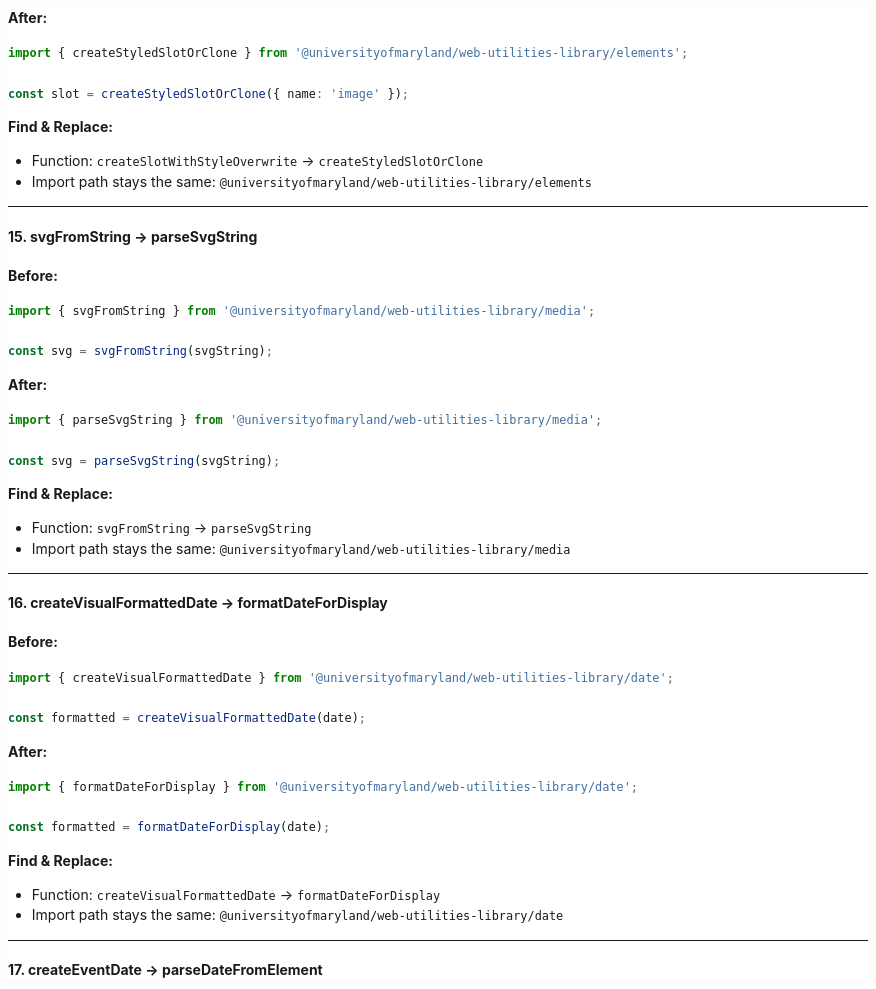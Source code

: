**After:**
```typescript
import { createStyledSlotOrClone } from '@universityofmaryland/web-utilities-library/elements';

const slot = createStyledSlotOrClone({ name: 'image' });
```

**Find & Replace:**
- Function: `createSlotWithStyleOverwrite` → `createStyledSlotOrClone`
- Import path stays the same: `@universityofmaryland/web-utilities-library/elements`

---

#### 15. svgFromString → parseSvgString

**Before:**
```typescript
import { svgFromString } from '@universityofmaryland/web-utilities-library/media';

const svg = svgFromString(svgString);
```

**After:**
```typescript
import { parseSvgString } from '@universityofmaryland/web-utilities-library/media';

const svg = parseSvgString(svgString);
```

**Find & Replace:**
- Function: `svgFromString` → `parseSvgString`
- Import path stays the same: `@universityofmaryland/web-utilities-library/media`

---

#### 16. createVisualFormattedDate → formatDateForDisplay

**Before:**
```typescript
import { createVisualFormattedDate } from '@universityofmaryland/web-utilities-library/date';

const formatted = createVisualFormattedDate(date);
```

**After:**
```typescript
import { formatDateForDisplay } from '@universityofmaryland/web-utilities-library/date';

const formatted = formatDateForDisplay(date);
```

**Find & Replace:**
- Function: `createVisualFormattedDate` → `formatDateForDisplay`
- Import path stays the same: `@universityofmaryland/web-utilities-library/date`

---

#### 17. createEventDate → parseDateFromElement
